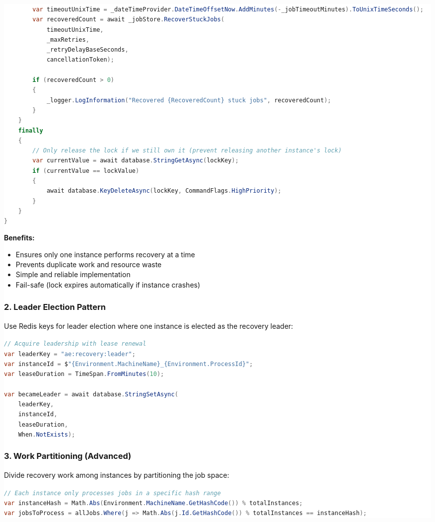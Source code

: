 ```csharp
        var timeoutUnixTime = _dateTimeProvider.DateTimeOffsetNow.AddMinutes(-_jobTimeoutMinutes).ToUnixTimeSeconds();
        var recoveredCount = await _jobStore.RecoverStuckJobs(
            timeoutUnixTime,
            _maxRetries,
            _retryDelayBaseSeconds,
            cancellationToken);

        if (recoveredCount > 0)
        {
            _logger.LogInformation("Recovered {RecoveredCount} stuck jobs", recoveredCount);
        }
    }
    finally
    {
        // Only release the lock if we still own it (prevent releasing another instance's lock)
        var currentValue = await database.StringGetAsync(lockKey);
        if (currentValue == lockValue)
        {
            await database.KeyDeleteAsync(lockKey, CommandFlags.HighPriority);
        }
    }
}
```

**Benefits:**
- Ensures only one instance performs recovery at a time
- Prevents duplicate work and resource waste
- Simple and reliable implementation
- Fail-safe (lock expires automatically if instance crashes)

### 2. Leader Election Pattern

Use Redis keys for leader election where one instance is elected as the recovery leader:

```csharp
// Acquire leadership with lease renewal
var leaderKey = "ae:recovery:leader";
var instanceId = $"{Environment.MachineName}_{Environment.ProcessId}";
var leaseDuration = TimeSpan.FromMinutes(10);

var becameLeader = await database.StringSetAsync(
    leaderKey, 
    instanceId, 
    leaseDuration, 
    When.NotExists);
```

### 3. Work Partitioning (Advanced)

Divide recovery work among instances by partitioning the job space:

```csharp
// Each instance only processes jobs in a specific hash range
var instanceHash = Math.Abs(Environment.MachineName.GetHashCode()) % totalInstances;
var jobsToProcess = allJobs.Where(j => Math.Abs(j.Id.GetHashCode()) % totalInstances == instanceHash);
```
